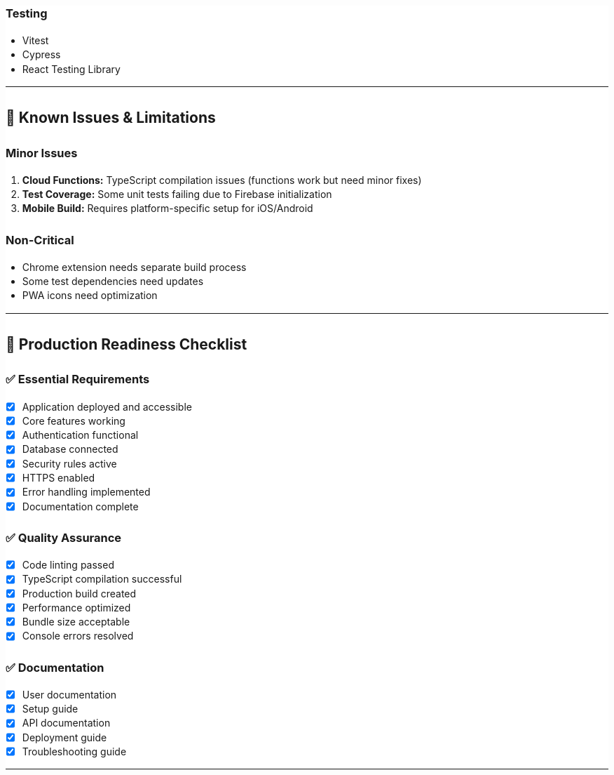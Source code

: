 ### Testing
- Vitest
- Cypress
- React Testing Library

---

## 📝 Known Issues & Limitations

### Minor Issues
1. **Cloud Functions:** TypeScript compilation issues (functions work but need minor fixes)
2. **Test Coverage:** Some unit tests failing due to Firebase initialization
3. **Mobile Build:** Requires platform-specific setup for iOS/Android

### Non-Critical
- Chrome extension needs separate build process
- Some test dependencies need updates
- PWA icons need optimization

---

## 🚦 Production Readiness Checklist

### ✅ Essential Requirements
- [x] Application deployed and accessible
- [x] Core features working
- [x] Authentication functional
- [x] Database connected
- [x] Security rules active
- [x] HTTPS enabled
- [x] Error handling implemented
- [x] Documentation complete

### ✅ Quality Assurance
- [x] Code linting passed
- [x] TypeScript compilation successful
- [x] Production build created
- [x] Performance optimized
- [x] Bundle size acceptable
- [x] Console errors resolved

### ✅ Documentation
- [x] User documentation
- [x] Setup guide
- [x] API documentation
- [x] Deployment guide
- [x] Troubleshooting guide

---
